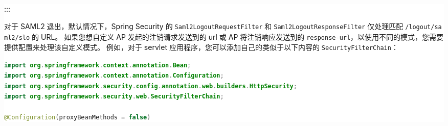 :::



对于 SAML2 退出，默认情况下，Spring Security 的 `Saml2LogoutRequestFilter` 和 `Saml2LogoutResponseFilter` 仅处理匹配 `/logout/saml2/slo` 的 URL。 如果您想自定义 AP 发起的注销请求发送到的 url 或 AP 将注销响应发送到的 `response-url`，以使用不同的模式，您需要提供配置来处理该自定义模式。 例如，对于 servlet 应用程序，您可以添加自己的类似于以下内容的 `SecurityFilterChain`：

```java
import org.springframework.context.annotation.Bean;
import org.springframework.context.annotation.Configuration;
import org.springframework.security.config.annotation.web.builders.HttpSecurity;
import org.springframework.security.web.SecurityFilterChain;

@Configuration(proxyBeanMethods = false)
